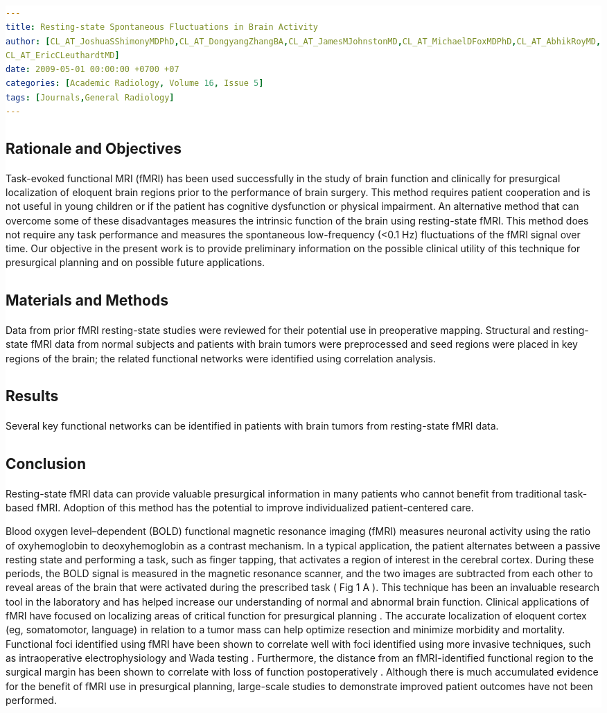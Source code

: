 ```yaml
---
title: Resting-state Spontaneous Fluctuations in Brain Activity
author: [CL_AT_JoshuaSShimonyMDPhD,CL_AT_DongyangZhangBA,CL_AT_JamesMJohnstonMD,CL_AT_MichaelDFoxMDPhD,CL_AT_AbhikRoyMD,CL_AT_EricCLeuthardtMD]
date: 2009-05-01 00:00:00 +0700 +07
categories: [Academic Radiology, Volume 16, Issue 5]
tags: [Journals,General Radiology]
---
```

## Rationale and Objectives

Task-evoked functional MRI (fMRI) has been used successfully in the study of brain function and clinically for presurgical localization of eloquent brain regions prior to the performance of brain surgery. This method requires patient cooperation and is not useful in young children or if the patient has cognitive dysfunction or physical impairment. An alternative method that can overcome some of these disadvantages measures the intrinsic function of the brain using resting-state fMRI. This method does not require any task performance and measures the spontaneous low-frequency (<0.1 Hz) fluctuations of the fMRI signal over time. Our objective in the present work is to provide preliminary information on the possible clinical utility of this technique for presurgical planning and on possible future applications.

## Materials and Methods

Data from prior fMRI resting-state studies were reviewed for their potential use in preoperative mapping. Structural and resting-state fMRI data from normal subjects and patients with brain tumors were preprocessed and seed regions were placed in key regions of the brain; the related functional networks were identified using correlation analysis.

## Results

Several key functional networks can be identified in patients with brain tumors from resting-state fMRI data.

## Conclusion

Resting-state fMRI data can provide valuable presurgical information in many patients who cannot benefit from traditional task-based fMRI. Adoption of this method has the potential to improve individualized patient-centered care.

Blood oxygen level–dependent (BOLD) functional magnetic resonance imaging (fMRI) measures neuronal activity using the ratio of oxyhemoglobin to deoxyhemoglobin as a contrast mechanism. In a typical application, the patient alternates between a passive resting state and performing a task, such as finger tapping, that activates a region of interest in the cerebral cortex. During these periods, the BOLD signal is measured in the magnetic resonance scanner, and the two images are subtracted from each other to reveal areas of the brain that were activated during the prescribed task (  Fig 1 A ). This technique has been an invaluable research tool in the laboratory and has helped increase our understanding of normal and abnormal brain function. Clinical applications of fMRI have focused on localizing areas of critical function for presurgical planning . The accurate localization of eloquent cortex (eg, somatomotor, language) in relation to a tumor mass can help optimize resection and minimize morbidity and mortality. Functional foci identified using fMRI have been shown to correlate well with foci identified using more invasive techniques, such as intraoperative electrophysiology and Wada testing . Furthermore, the distance from an fMRI-identified functional region to the surgical margin has been shown to correlate with loss of function postoperatively . Although there is much accumulated evidence for the benefit of fMRI use in presurgical planning, large-scale studies to demonstrate improved patient outcomes have not been performed.
